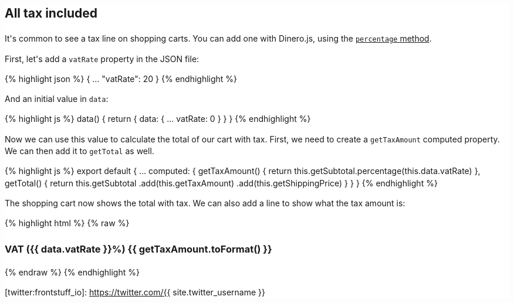 ## All tax included

It's common to see a tax line on shopping carts. You can add one with Dinero.js, using the [`percentage` method][dinerojs:dinero~percentage].

First, let's add a `vatRate` property in the JSON file:

{% highlight json %}
{
  ...
  "vatRate": 20
}
{% endhighlight %}

And an initial value in `data`:

{% highlight js %}
data() {
  return {
    data: {
      ...
      vatRate: 0
    }
  }
}
{% endhighlight %}

Now we can use this value to calculate the total of our cart with tax. First, we need to create a `getTaxAmount` computed property. We can then add it to `getTotal` as well.

{% highlight js %}
export default {
  ...
  computed: {
    getTaxAmount() {
      return this.getSubtotal.percentage(this.data.vatRate)
    },
    getTotal() {
      return this.getSubtotal
        .add(this.getTaxAmount)
        .add(this.getShippingPrice)
    }
  }
}
{% endhighlight %}

The shopping cart now shows the total with tax. We can also add a line to show what the tax amount is:

{% highlight html %}
{% raw %}
<h3 class="cart-line">
  VAT ({{ data.vatRate }}%)
  <span class="cart-price">{{ getTaxAmount.toFormat() }}</span>
</h3>
{% endraw %}
{% endhighlight %}


[twitter:corydhmiller]: https://twitter.com/corydhmiller
[github:dinero.js]: https://github.com/sarahdayan/dinero.js
[codesandbox:shopping-cart-dinero-vue]: https://codesandbox.io/s/ojvmp7ryk5
[github:vue-cli]: https://github.com/vuejs/vue-cli
[github:vuejs-webpack-simple]: https://github.com/vuejs-templates/webpack-simple
[wiki:value-object]: https://en.wikipedia.org/wiki/Value_object
[martinfowler:money]: https://martinfowler.com/eaaCatalog/money.html
[wiki:iso-4217-exponents]: https://en.wikipedia.org/wiki/ISO_4217#Treatment_of_minor_currency_units_.28the_.22exponent.22.29
[dinerojs:dinero~toFormat]: https://sarahdayan.github.io/dinero.js/module-Dinero.html#~toFormat
[dinerojs:dinero~isZero]: https://sarahdayan.github.io/dinero.js/module-Dinero.html#~isZero
[mdn:intl]: https://developer.mozilla.org/en-US/docs/Web/JavaScript/Reference/Global_Objects/Intl
[dinerojs:dinero~setLocale]: https://sarahdayan.github.io/dinero.js/module-Dinero.html#~setLocale
[dinerojs:dinero#Globals]: https://sarahdayan.github.io/dinero.js/global.html#Globals
[ietf:bcp47]: http://tools.ietf.org/html/rfc5646
[dinerojs:dinero~percentage]: https://sarahdayan.github.io/dinero.js/module-Dinero.html#~percentage
[dinerojs]: https://sarahdayan.github.io/dinero.js
[github:dinero.js:contributing]: https://github.com/sarahdayan/dinero.js/blob/master/CONTRIBUTING.md
[wiki:iso4217]: https://en.wikipedia.org/wiki/ISO_4217
[twitter:frontstuff_io]: https://twitter.com/{{ site.twitter_username }}